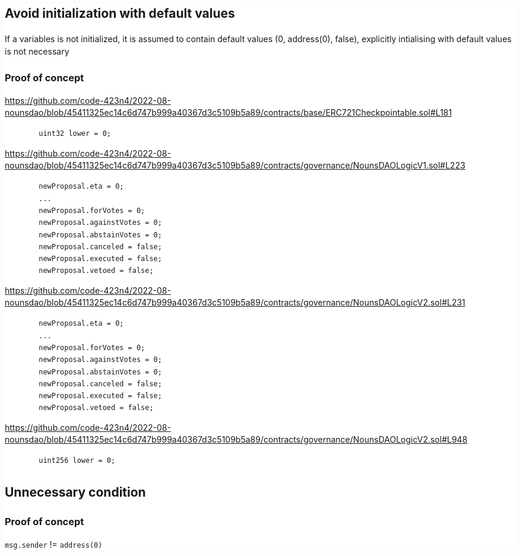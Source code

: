 
## Avoid initialization with default values

If a variables is not initialized, it is assumed to contain default values (0, address(0), false), explicitly intialising with default values is not necessary

### Proof of concept

https://github.com/code-423n4/2022-08-nounsdao/blob/45411325ec14c6d747b999a40367d3c5109b5a89/contracts/base/ERC721Checkpointable.sol#L181

```
        uint32 lower = 0;   

```

https://github.com/code-423n4/2022-08-nounsdao/blob/45411325ec14c6d747b999a40367d3c5109b5a89/contracts/governance/NounsDAOLogicV1.sol#L223

```
        newProposal.eta = 0;
        ...
        newProposal.forVotes = 0;
        newProposal.againstVotes = 0;   
        newProposal.abstainVotes = 0;
        newProposal.canceled = false;
        newProposal.executed = false;
        newProposal.vetoed = false;
```
https://github.com/code-423n4/2022-08-nounsdao/blob/45411325ec14c6d747b999a40367d3c5109b5a89/contracts/governance/NounsDAOLogicV2.sol#L231

```
        newProposal.eta = 0;
        ...
        newProposal.forVotes = 0;
        newProposal.againstVotes = 0;
        newProposal.abstainVotes = 0;
        newProposal.canceled = false;
        newProposal.executed = false;
        newProposal.vetoed = false;
```

https://github.com/code-423n4/2022-08-nounsdao/blob/45411325ec14c6d747b999a40367d3c5109b5a89/contracts/governance/NounsDAOLogicV2.sol#L948

```
        uint256 lower = 0;  
```

## Unnecessary condition

### Proof of concept

`msg.sender` != `address(0)`
